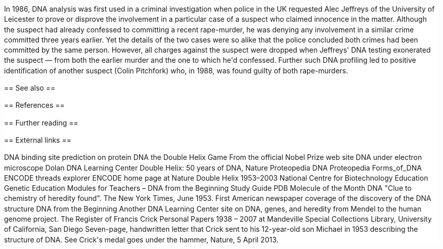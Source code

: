 In 1986, DNA analysis was first used in a criminal investigation when police in the UK requested Alec Jeffreys of the University of Leicester to prove or disprove the involvement in a particular case of a suspect who claimed innocence in the matter. Although the suspect had already confessed to committing a recent rape-murder, he was denying any involvement in a similar crime committed three years earlier. Yet the details of the two cases were so alike that the police concluded both crimes had been committed by the same person. However, all charges against the suspect were dropped when Jeffreys' DNA testing exonerated the suspect — from both the earlier murder and the one to which he'd confessed. Further such DNA profiling led to positive identification of another suspect (Colin Pitchfork) who, in 1988, was found guilty of both rape-murders.


== See also ==


== References ==


== Further reading ==


== External links ==

DNA binding site prediction on protein
DNA the Double Helix Game From the official Nobel Prize web site
DNA under electron microscope
Dolan DNA Learning Center
Double Helix: 50 years of DNA, Nature
Proteopedia DNA
Proteopedia Forms_of_DNA
ENCODE threads explorer ENCODE home page at Nature
Double Helix 1953–2003 National Centre for Biotechnology Education
Genetic Education Modules for Teachers – DNA from the Beginning Study Guide
PDB Molecule of the Month DNA
"Clue to chemistry of heredity found". The New York Times, June 1953. First American newspaper coverage of the discovery of the DNA structure
DNA from the Beginning Another DNA Learning Center site on DNA, genes, and heredity from Mendel to the human genome project.
The Register of Francis Crick Personal Papers 1938 – 2007 at Mandeville Special Collections Library, University of California, San Diego
Seven-page, handwritten letter that Crick sent to his 12-year-old son Michael in 1953 describing the structure of DNA. See Crick's medal goes under the hammer, Nature, 5 April 2013.
